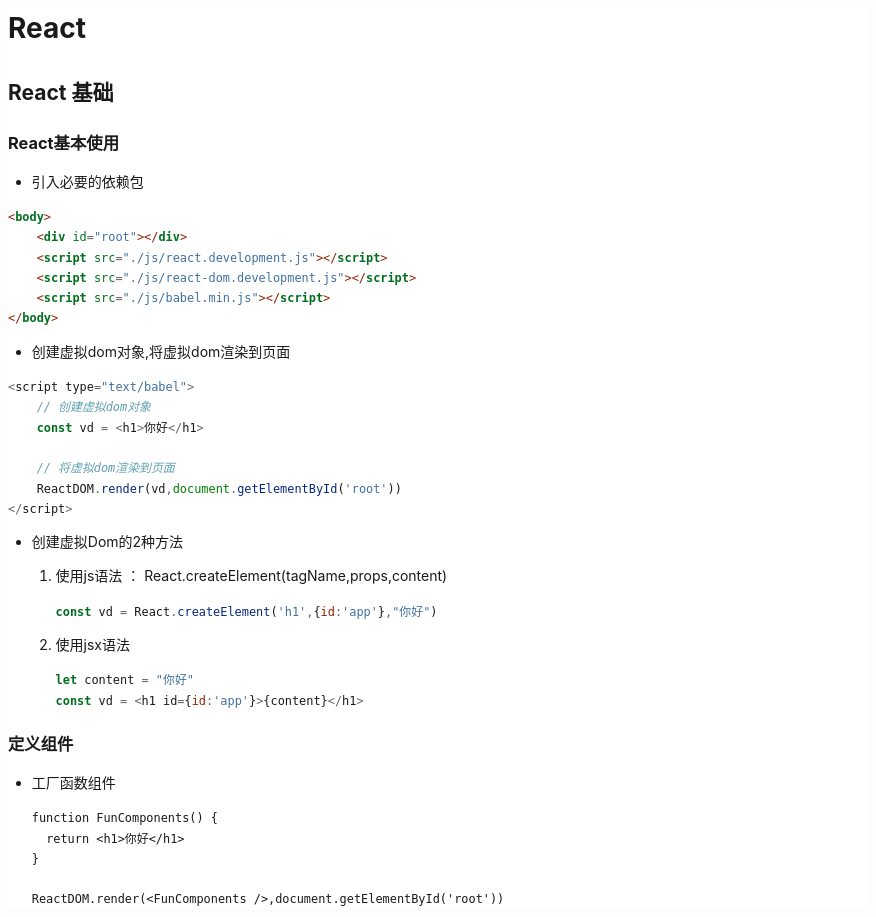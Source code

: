 # React

## React 基础

### React基本使用

- 引入必要的依赖包

```html
<body>
    <div id="root"></div>
    <script src="./js/react.development.js"></script>
    <script src="./js/react-dom.development.js"></script>
    <script src="./js/babel.min.js"></script>
</body>
```

- 创建虚拟dom对象,将虚拟dom渲染到页面

```js
<script type="text/babel">
	// 创建虚拟dom对象
	const vd = <h1>你好</h1>
	
	// 将虚拟dom渲染到页面
	ReactDOM.render(vd,document.getElementById('root'))
</script>
```

- 创建虚拟Dom的2种方法

  1. 使用js语法 ： React.createElement(tagName,props,content)

     ```js
     const vd = React.createElement('h1',{id:'app'},"你好")
     ```

  2. 使用jsx语法

     ```js
     let content = "你好"
     const vd = <h1 id={id:'app'}>{content}</h1>
     ```

### 定义组件

- 工厂函数组件

  ```react
  function FunComponents() {
  	return <h1>你好</h1>
  }
  
  ReactDOM.render(<FunComponents />,document.getElementById('root'))
  ```
